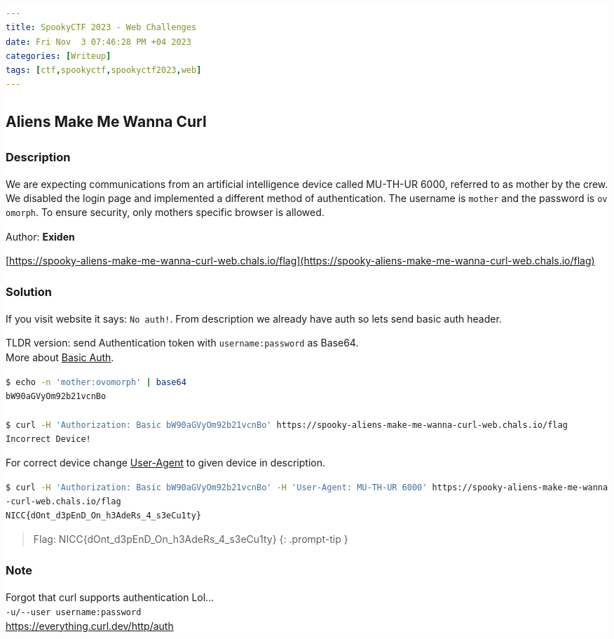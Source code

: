 ```yaml
---
title: SpookyCTF 2023 - Web Challenges
date: Fri Nov  3 07:46:28 PM +04 2023
categories: [Writeup]
tags: [ctf,spookyctf,spookyctf2023,web]
---
```


## Aliens Make Me Wanna Curl

### Description

We are expecting communications from an artificial intelligence device called MU-TH-UR 6000, referred to as mother by the crew. We disabled the login page and implemented a different method of authentication. The username is  `mother`  and the password is  `ovomorph`. To ensure security, only mothers specific browser is allowed.

Author: **Exiden**

[https://spooky-aliens-make-me-wanna-curl-web.chals.io/flag](https://spooky-aliens-make-me-wanna-curl-web.chals.io/flag)

### Solution 

If you visit website it says: `No auth!`. From description we already have auth so lets send basic auth header.

TLDR version: send Authentication token with `username:password` as Base64. <br>More about [Basic Auth](https://datatracker.ietf.org/doc/html/rfc7617).

```bash
$ echo -n 'mother:ovomorph' | base64
bW90aGVyOm92b21vcnBo

$ curl -H 'Authorization: Basic bW90aGVyOm92b21vcnBo' https://spooky-aliens-make-me-wanna-curl-web.chals.io/flag
Incorrect Device!
```

For correct device change [User-Agent](https://developer.mozilla.org/en-US/docs/Web/HTTP/Headers/User-Agent) to given device in description.

```bash
$ curl -H 'Authorization: Basic bW90aGVyOm92b21vcnBo' -H 'User-Agent: MU-TH-UR 6000' https://spooky-aliens-make-me-wanna-curl-web.chals.io/flag
NICC{dOnt_d3pEnD_On_h3AdeRs_4_s3eCu1ty}
```

> Flag: NICC{dOnt_d3pEnD_On_h3AdeRs_4_s3eCu1ty}
{: .prompt-tip }

### Note

Forgot that curl supports authentication Lol...<br>
`-u/--user username:password`<br>
<https://everything.curl.dev/http/auth>
